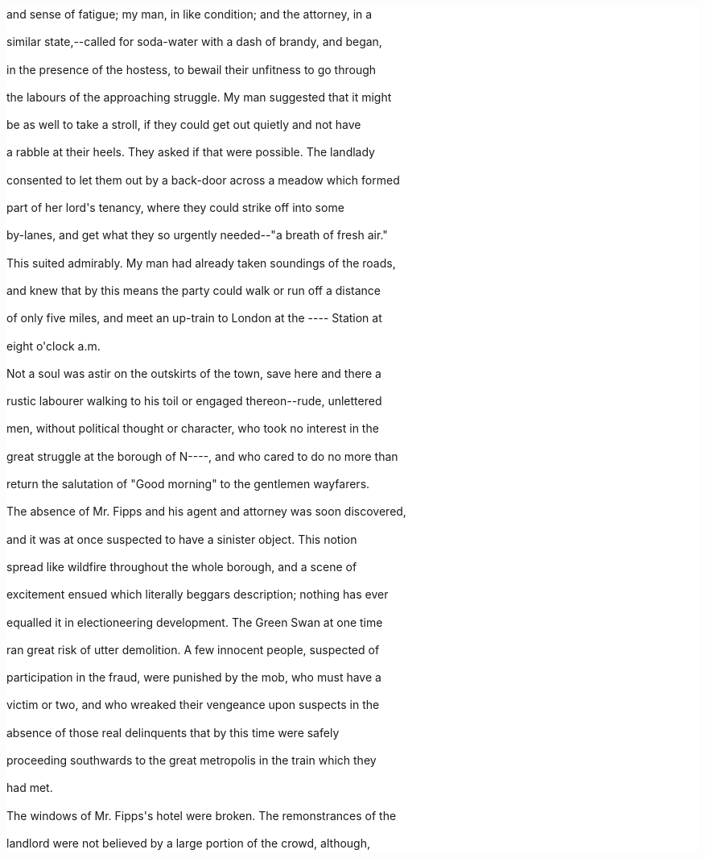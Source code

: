 and sense of fatigue; my man, in like condition; and the attorney, in a

similar state,--called for soda-water with a dash of brandy, and began,

in the presence of the hostess, to bewail their unfitness to go through

the labours of the approaching struggle. My man suggested that it might

be as well to take a stroll, if they could get out quietly and not have

a rabble at their heels. They asked if that were possible. The landlady

consented to let them out by a back-door across a meadow which formed

part of her lord's tenancy, where they could strike off into some

by-lanes, and get what they so urgently needed--"a breath of fresh air."

This suited admirably. My man had already taken soundings of the roads,

and knew that by this means the party could walk or run off a distance

of only five miles, and meet an up-train to London at the ---- Station at

eight o'clock a.m.



Not a soul was astir on the outskirts of the town, save here and there a

rustic labourer walking to his toil or engaged thereon--rude, unlettered

men, without political thought or character, who took no interest in the

great struggle at the borough of N----, and who cared to do no more than

return the salutation of "Good morning" to the gentlemen wayfarers.



The absence of Mr. Fipps and his agent and attorney was soon discovered,

and it was at once suspected to have a sinister object. This notion

spread like wildfire throughout the whole borough, and a scene of

excitement ensued which literally beggars description; nothing has ever

equalled it in electioneering development. The Green Swan at one time

ran great risk of utter demolition. A few innocent people, suspected of

participation in the fraud, were punished by the mob, who must have a

victim or two, and who wreaked their vengeance upon suspects in the

absence of those real delinquents that by this time were safely

proceeding southwards to the great metropolis in the train which they

had met.



The windows of Mr. Fipps's hotel were broken. The remonstrances of the

landlord were not believed by a large portion of the crowd, although,
